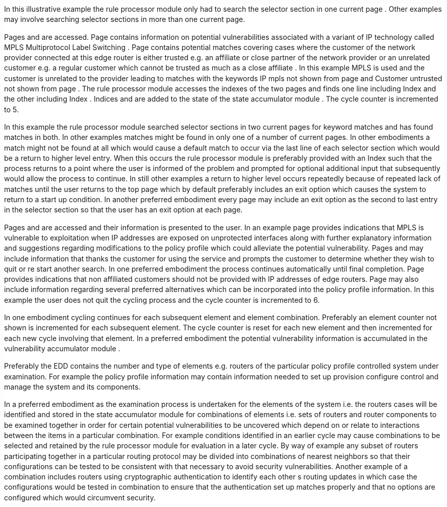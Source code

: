 In this illustrative example the rule processor module only had to search the selector section in one current page . Other examples may involve searching selector sections in more than one current page.

Pages and are accessed. Page contains information on potential vulnerabilities associated with a variant of IP technology called MPLS Multiprotocol Label Switching . Page contains potential matches covering cases where the customer of the network provider connected at this edge router is either trusted e.g. an affiliate or close partner of the network provider or an unrelated customer e.g. a regular customer which cannot be trusted as much as a close affiliate . In this example MPLS is used and the customer is unrelated to the provider leading to matches with the keywords IP mpls not shown from page and Customer untrusted not shown from page . The rule processor module accesses the indexes of the two pages and finds one line including Index and the other including Index . Indices and are added to the state of the state accumulator module . The cycle counter is incremented to 5. 

In this example the rule processor module searched selector sections in two current pages for keyword matches and has found matches in both. In other examples matches might be found in only one of a number of current pages. In other embodiments a match might not be found at all which would cause a default match to occur via the last line of each selector section which would be a return to higher level entry. When this occurs the rule processor module is preferably provided with an Index such that the process returns to a point where the user is informed of the problem and prompted for optional additional input that subsequently would allow the process to continue. In still other examples a return to higher level occurs repeatedly because of repeated lack of matches until the user returns to the top page which by default preferably includes an exit option which causes the system to return to a start up condition. In another preferred embodiment every page may include an exit option as the second to last entry in the selector section so that the user has an exit option at each page.

Pages and are accessed and their information is presented to the user. In an example page provides indications that MPLS is vulnerable to exploitation when IP addresses are exposed on unprotected interfaces along with further explanatory information and suggestions regarding modifications to the policy profile which could alleviate the potential vulnerability. Pages and may include information that thanks the customer for using the service and prompts the customer to determine whether they wish to quit or re start another search. In one preferred embodiment the process continues automatically until final completion. Page provides indications that non affiliated customers should not be provided with IP addresses of edge routers. Page may also include information regarding several preferred alternatives which can be incorporated into the policy profile information. In this example the user does not quit the cycling process and the cycle counter is incremented to 6. 

In one embodiment cycling continues for each subsequent element and element combination. Preferably an element counter not shown is incremented for each subsequent element. The cycle counter is reset for each new element and then incremented for each new cycle involving that element. In a preferred embodiment the potential vulnerability information is accumulated in the vulnerability accumulator module .

Preferably the EDD contains the number and type of elements e.g. routers of the particular policy profile controlled system under examination. For example the policy profile information may contain information needed to set up provision configure control and manage the system and its components.

In a preferred embodiment as the examination process is undertaken for the elements of the system i.e. the routers cases will be identified and stored in the state accumulator module for combinations of elements i.e. sets of routers and router components to be examined together in order for certain potential vulnerabilities to be uncovered which depend on or relate to interactions between the items in a particular combination. For example conditions identified in an earlier cycle may cause combinations to be selected and retained by the rule processor module for evaluation in a later cycle. By way of example any subset of routers participating together in a particular routing protocol may be divided into combinations of nearest neighbors so that their configurations can be tested to be consistent with that necessary to avoid security vulnerabilities. Another example of a combination includes routers using cryptographic authentication to identify each other s routing updates in which case the configurations would be tested in combination to ensure that the authentication set up matches properly and that no options are configured which would circumvent security.
